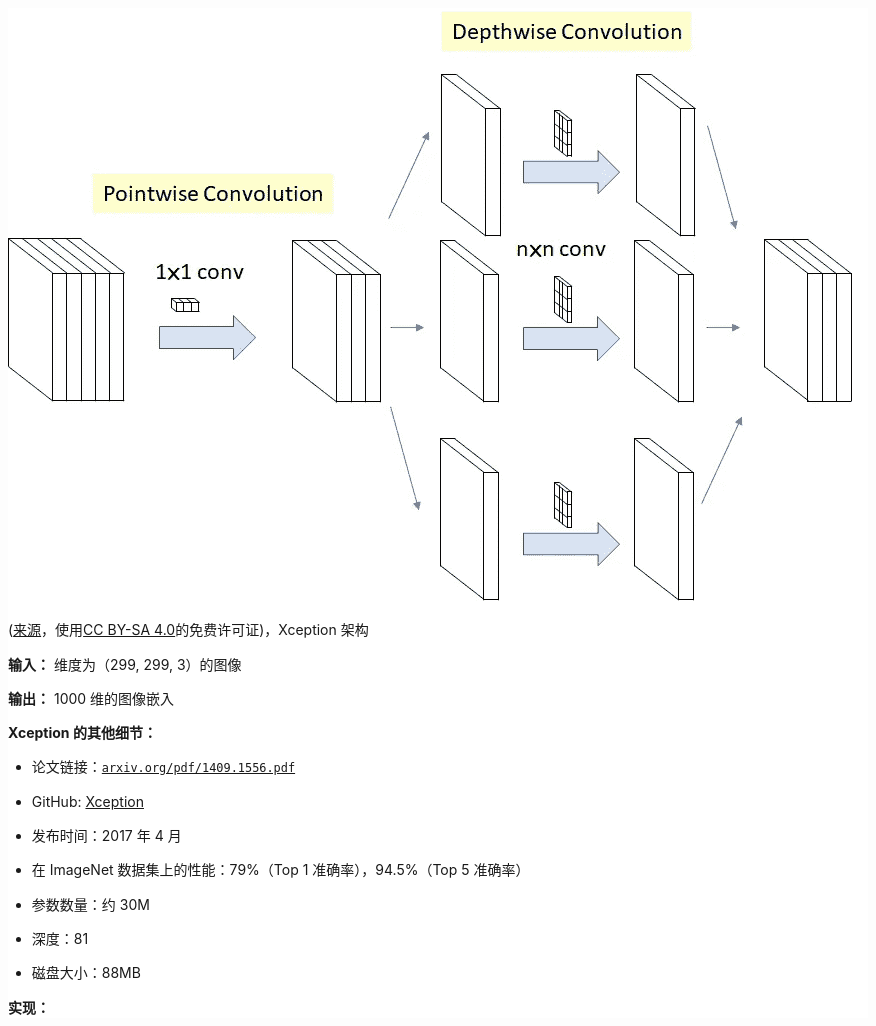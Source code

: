 ![](img/cca16ef8eae292510d58bc3c94f14bb5.png)

([来源](https://paperswithcode.com/paper/xception-deep-learning-with-depthwise)，使用[CC BY-SA 4.0](https://creativecommons.org/licenses/by-sa/4.0/)的免费许可证)，Xception 架构

**输入：** 维度为（299, 299, 3）的图像

**输出：** 1000 维的图像嵌入

**Xception 的其他细节：**

+   论文链接：[`arxiv.org/pdf/1409.1556.pdf`](https://arxiv.org/pdf/1610.02357.pdf)

+   GitHub: [Xception](https://paperswithcode.com/paper/xception-deep-learning-with-depthwise#code)

+   发布时间：2017 年 4 月

+   在 ImageNet 数据集上的性能：79%（Top 1 准确率），94.5%（Top 5 准确率）

+   参数数量：约 30M

+   深度：81

+   磁盘大小：88MB

**实现：**
